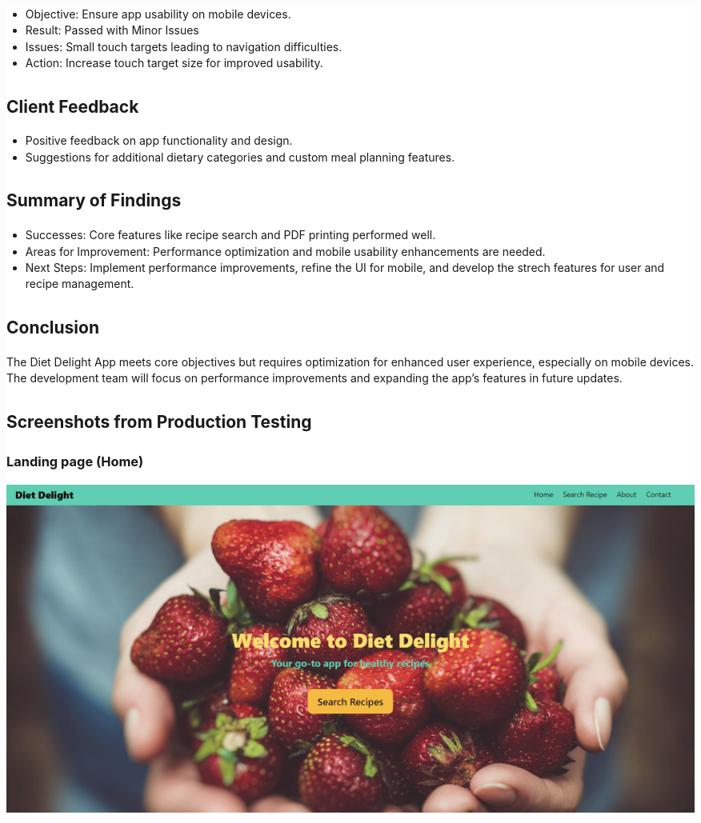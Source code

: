 - Objective: Ensure app usability on mobile devices.
- Result: Passed with Minor Issues
- Issues: Small touch targets leading to navigation difficulties.
- Action: Increase touch target size for improved usability.

## Client Feedback

- Positive feedback on app functionality and design.
- Suggestions for additional dietary categories and custom meal planning features.

## Summary of Findings

- Successes: Core features like recipe search and PDF printing performed well.
- Areas for Improvement: Performance optimization and mobile usability enhancements are needed.
- Next Steps: Implement performance improvements, refine the UI for mobile, and develop the strech features for user and recipe management.

## Conclusion

The Diet Delight App meets core objectives but requires optimization for enhanced user experience, especially on mobile devices. The development team will focus on performance improvements and expanding the app’s features in future updates.

## Screenshots from Production Testing

### Landing page (Home)

![App](./docs/app-1-landing-page-min.png)
